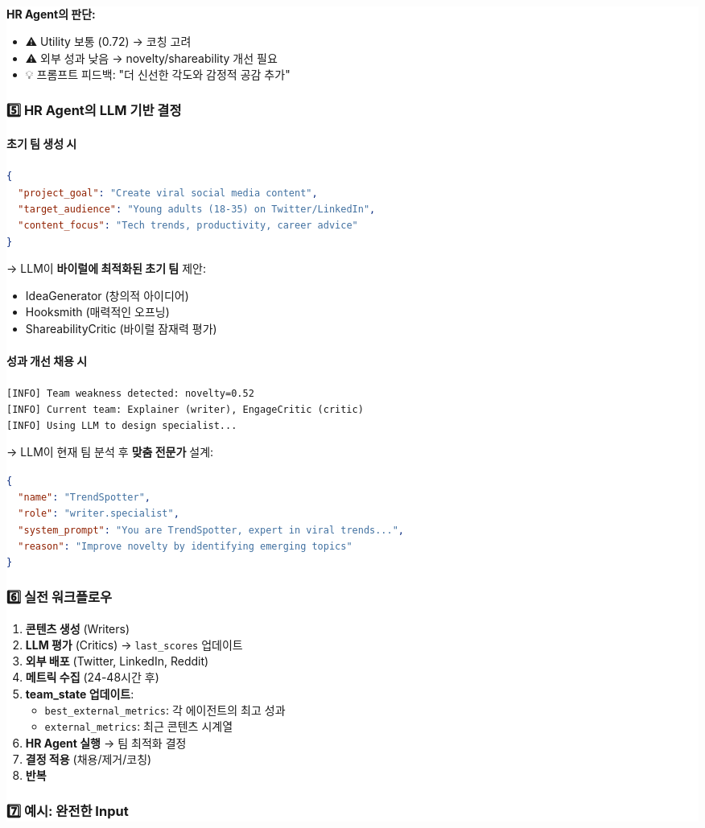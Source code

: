 **HR Agent의 판단:**
- ⚠️ Utility 보통 (0.72) → 코칭 고려
- ⚠️ 외부 성과 낮음 → novelty/shareability 개선 필요
- 💡 프롬프트 피드백: "더 신선한 각도와 감정적 공감 추가"

### 5️⃣ HR Agent의 LLM 기반 결정

#### 초기 팀 생성 시
```json
{
  "project_goal": "Create viral social media content",
  "target_audience": "Young adults (18-35) on Twitter/LinkedIn",
  "content_focus": "Tech trends, productivity, career advice"
}
```

→ LLM이 **바이럴에 최적화된 초기 팀** 제안:
- IdeaGenerator (창의적 아이디어)
- Hooksmith (매력적인 오프닝)
- ShareabilityCritic (바이럴 잠재력 평가)

#### 성과 개선 채용 시
```
[INFO] Team weakness detected: novelty=0.52
[INFO] Current team: Explainer (writer), EngageCritic (critic)
[INFO] Using LLM to design specialist...
```

→ LLM이 현재 팀 분석 후 **맞춤 전문가** 설계:
```json
{
  "name": "TrendSpotter",
  "role": "writer.specialist",
  "system_prompt": "You are TrendSpotter, expert in viral trends...",
  "reason": "Improve novelty by identifying emerging topics"
}
```

### 6️⃣ 실전 워크플로우

1. **콘텐츠 생성** (Writers)
2. **LLM 평가** (Critics) → `last_scores` 업데이트
3. **외부 배포** (Twitter, LinkedIn, Reddit)
4. **메트릭 수집** (24-48시간 후)
5. **team_state 업데이트**:
   - `best_external_metrics`: 각 에이전트의 최고 성과
   - `external_metrics`: 최근 콘텐츠 시계열
6. **HR Agent 실행** → 팀 최적화 결정
7. **결정 적용** (채용/제거/코칭)
8. **반복**

### 7️⃣ 예시: 완전한 Input
